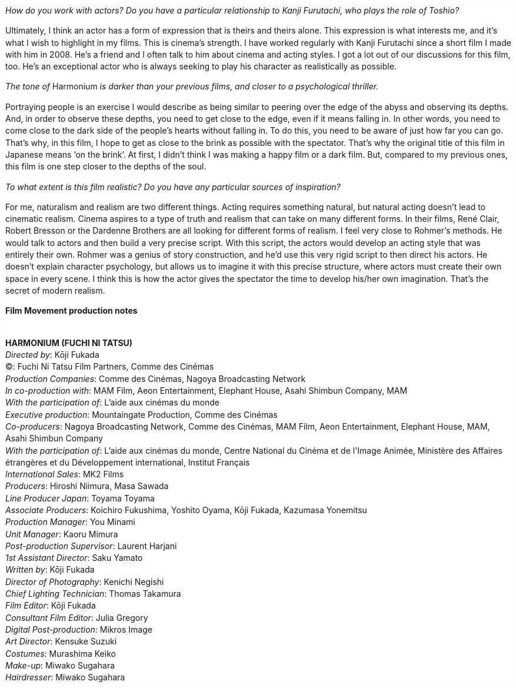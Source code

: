 _How do you work with actors? Do you have a particular relationship to Kanji Furutachi, who plays the role of Toshio?_

Ultimately, I think an actor has a form of expression that is theirs and theirs alone. This expression is what interests me, and it’s what I wish to highlight in my films. This is cinema’s strength. I have worked regularly with Kanji Furutachi since a short film I made with him in 2008. He’s a friend and I often talk to him about cinema and acting styles. I got a lot out of our discussions for this film, too. He’s an exceptional actor who is always seeking to play his character as realistically as possible.

_The tone of_ Harmonium _is darker than your previous films, and closer to a psychological thriller._

Portraying people is an exercise I would describe as being similar to peering over the edge of the abyss and observing its depths. And, in order to observe these depths, you need to get close to the edge, even if it means falling in. In other words, you need to come close to the dark side of the people’s hearts without falling in. To do this, you need to be aware of just how far you can go. That’s why, in this film, I hope to get as close to the brink as possible with the spectator. That’s why the original title of this film in Japanese means ‘on the brink’. At first, I didn’t think I was making a happy film or a dark film. But, compared to my previous ones, this film is one step closer to the depths of the soul.

_To what extent is this film realistic? Do you have any particular sources of inspiration?_

For me, naturalism and realism are two different things. Acting requires something natural, but natural acting doesn’t lead to cinematic realism. Cinema aspires to a type of truth and realism that can take on many different forms. In their films, René Clair, Robert Bresson or the Dardenne Brothers are all looking for different forms of realism. I feel very close to Rohmer’s methods. He would talk to actors and then build a very precise script. With this script, the actors would develop an acting style that was entirely their own. Rohmer was a genius of story construction, and he’d use this very rigid script to then direct his actors. He doesn’t explain character psychology, but allows us to imagine it with this precise structure, where actors must create their own space in every scene. I think this is how the actor gives the spectator the time to develop his/her own imagination. That’s the secret of modern realism.

**Film Movement production notes**
<br><br>

**HARMONIUM (FUCHI NI TATSU)**  
_Directed by_: Kōji Fukada  
©: Fuchi Ni Tatsu Film Partners,  Comme des Cinémas  
_Production Companies_: Comme des Cinémas, Nagoya Broadcasting Network  
_In co-production with_: MAM Film,  Aeon Entertainment, Elephant House, Asahi Shimbun Company, MAM  
_With the participation of_:  L’aide aux cinémas du monde  
_Executive production_: Mountaingate Production, Comme des Cinémas  
_Co-producers_: Nagoya Broadcasting Network, Comme des Cinémas, MAM Film,  Aeon Entertainment, Elephant House, MAM,  Asahi Shimbun Company  
_With the participation of_: L’aide aux cinémas du monde, Centre National du Cinéma et de l'Image Animée, Ministère des Affaires étrangères et du Développement international, Institut Français  
_International Sales_: MK2 Films  
_Producers_: Hiroshi Niimura, Masa Sawada  
_Line Producer Japan_: Toyama Toyama  
_Associate Producers_: Koichiro Fukushima,  Yoshito Oyama, Kōji Fukada, Kazumasa Yonemitsu  
_Production Manager_: You Minami  
_Unit Manager_: Kaoru Mimura  
_Post-production Supervisor_: Laurent Harjani  
_1st Assistant Director_: Saku Yamato  
_Written by_: Kōji Fukada  
_Director of Photography_: Kenichi Negishi  
_Chief Lighting Technician_: Thomas Takamura  
_Film Editor_: Kōji Fukada  
_Consultant Film Editor_: Julia Gregory  
_Digital Post-production_: Mikros Image  
_Art Director_: Kensuke Suzuki  
_Costumes_: Murashima Keiko  
_Make-up_: Miwako Sugahara  
_Hairdresser_: Miwako Sugahara  
